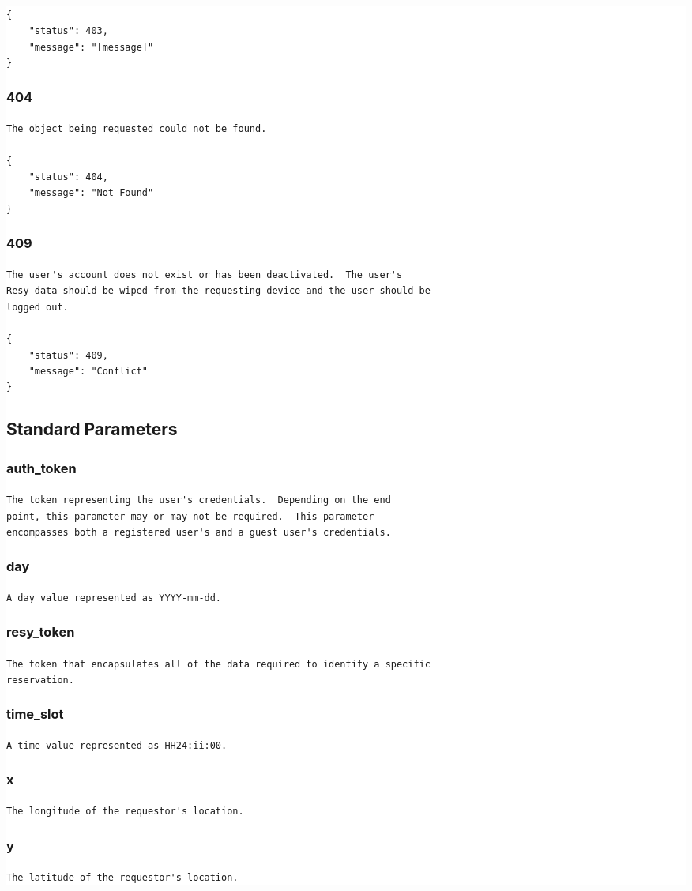     {
        "status": 403,
        "message": "[message]"
    }

### 404

    The object being requested could not be found.

    {
        "status": 404,
        "message": "Not Found"
    }

### 409

    The user's account does not exist or has been deactivated.  The user's
    Resy data should be wiped from the requesting device and the user should be
    logged out.

    {
        "status": 409,
        "message": "Conflict"
    }

Standard Parameters
-------------------

### auth_token

    The token representing the user's credentials.  Depending on the end
    point, this parameter may or may not be required.  This parameter
    encompasses both a registered user's and a guest user's credentials.

### day

    A day value represented as YYYY-mm-dd.

### resy_token

    The token that encapsulates all of the data required to identify a specific
    reservation.

### time_slot

    A time value represented as HH24:ii:00.

### x

    The longitude of the requestor's location.

### y

    The latitude of the requestor's location.
